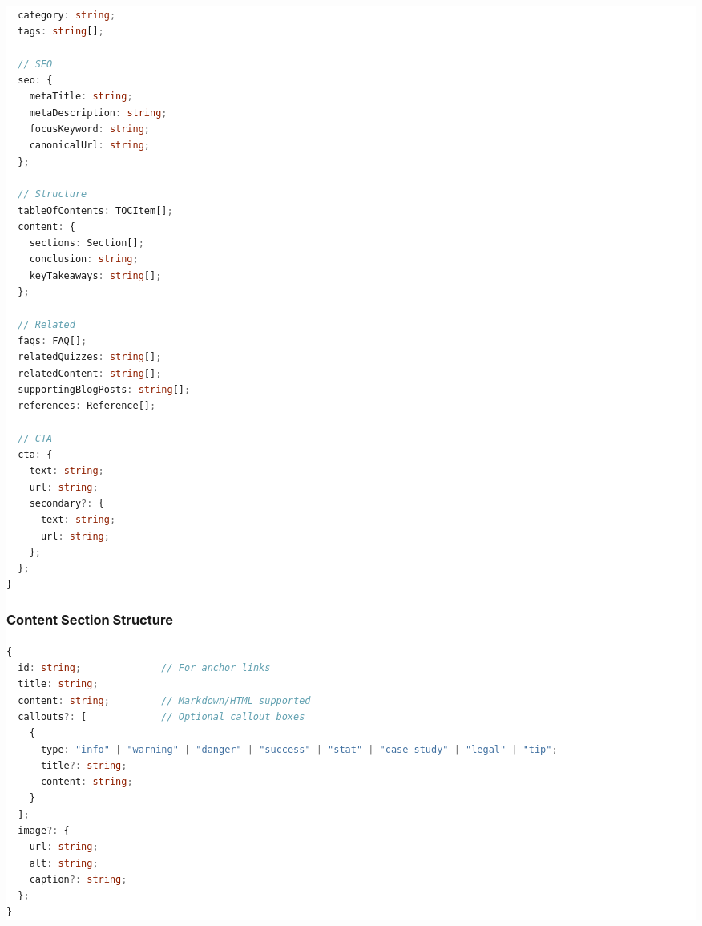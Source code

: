 ```typescript
  category: string;
  tags: string[];

  // SEO
  seo: {
    metaTitle: string;
    metaDescription: string;
    focusKeyword: string;
    canonicalUrl: string;
  };

  // Structure
  tableOfContents: TOCItem[];
  content: {
    sections: Section[];
    conclusion: string;
    keyTakeaways: string[];
  };

  // Related
  faqs: FAQ[];
  relatedQuizzes: string[];
  relatedContent: string[];
  supportingBlogPosts: string[];
  references: Reference[];

  // CTA
  cta: {
    text: string;
    url: string;
    secondary?: {
      text: string;
      url: string;
    };
  };
}
```

### Content Section Structure

```typescript
{
  id: string;              // For anchor links
  title: string;
  content: string;         // Markdown/HTML supported
  callouts?: [             // Optional callout boxes
    {
      type: "info" | "warning" | "danger" | "success" | "stat" | "case-study" | "legal" | "tip";
      title?: string;
      content: string;
    }
  ];
  image?: {
    url: string;
    alt: string;
    caption?: string;
  };
}
```
